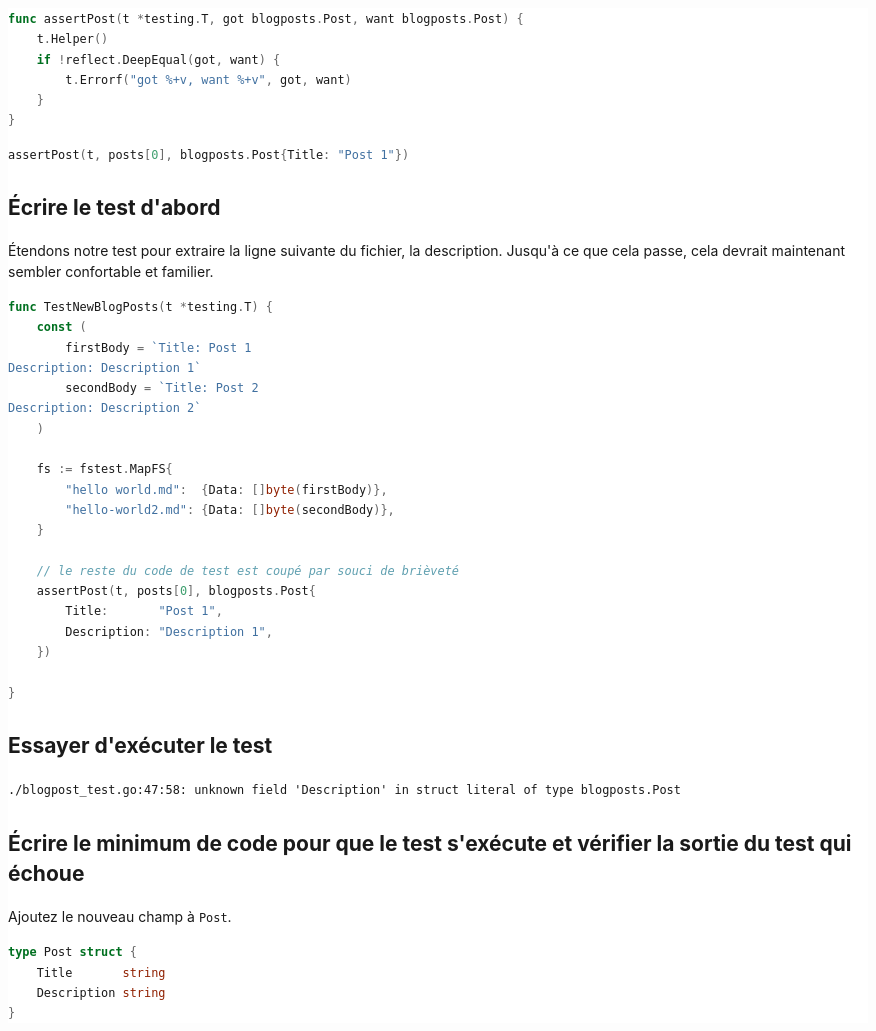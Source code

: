 ```go
func assertPost(t *testing.T, got blogposts.Post, want blogposts.Post) {
	t.Helper()
	if !reflect.DeepEqual(got, want) {
		t.Errorf("got %+v, want %+v", got, want)
	}
}
```

```go
assertPost(t, posts[0], blogposts.Post{Title: "Post 1"})
```

## Écrire le test d'abord

Étendons notre test pour extraire la ligne suivante du fichier, la description. Jusqu'à ce que cela passe, cela devrait maintenant sembler confortable et familier.

```go
func TestNewBlogPosts(t *testing.T) {
	const (
		firstBody = `Title: Post 1
Description: Description 1`
		secondBody = `Title: Post 2
Description: Description 2`
	)

	fs := fstest.MapFS{
		"hello world.md":  {Data: []byte(firstBody)},
		"hello-world2.md": {Data: []byte(secondBody)},
	}

	// le reste du code de test est coupé par souci de brièveté
	assertPost(t, posts[0], blogposts.Post{
		Title:       "Post 1",
		Description: "Description 1",
	})

}
```

## Essayer d'exécuter le test

```
./blogpost_test.go:47:58: unknown field 'Description' in struct literal of type blogposts.Post
```

## Écrire le minimum de code pour que le test s'exécute et vérifier la sortie du test qui échoue

Ajoutez le nouveau champ à `Post`.

```go
type Post struct {
	Title       string
	Description string
}
```
